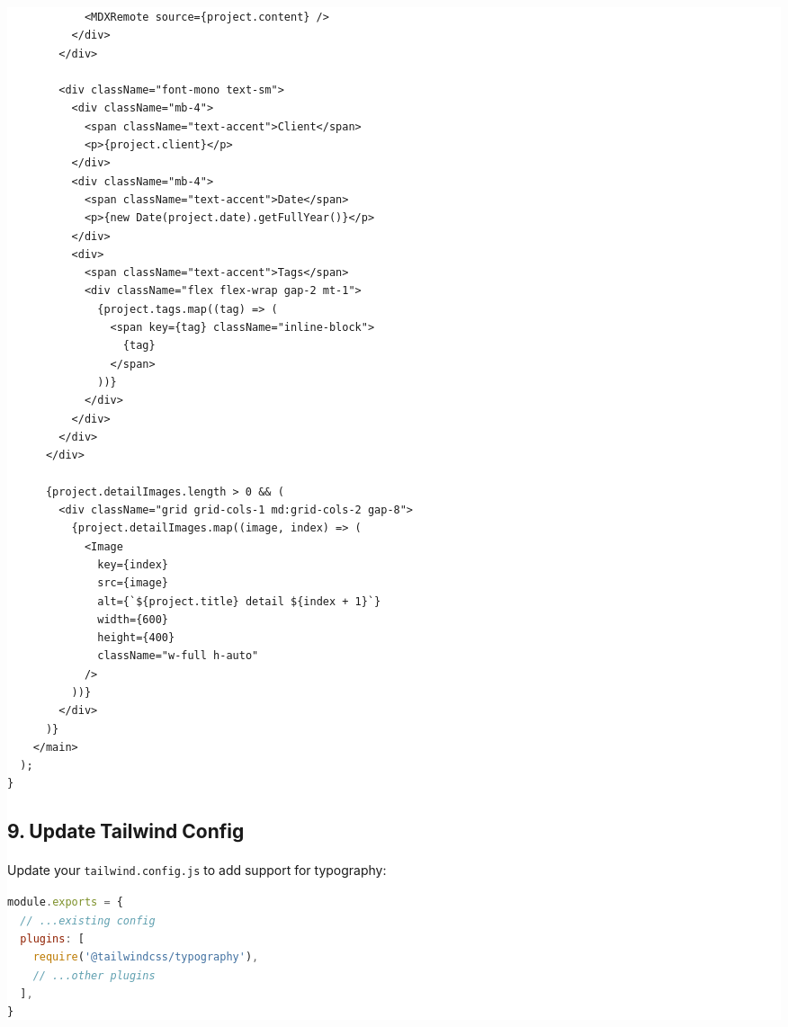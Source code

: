 ```tsx
            <MDXRemote source={project.content} />
          </div>
        </div>
        
        <div className="font-mono text-sm">
          <div className="mb-4">
            <span className="text-accent">Client</span>
            <p>{project.client}</p>
          </div>
          <div className="mb-4">
            <span className="text-accent">Date</span>
            <p>{new Date(project.date).getFullYear()}</p>
          </div>
          <div>
            <span className="text-accent">Tags</span>
            <div className="flex flex-wrap gap-2 mt-1">
              {project.tags.map((tag) => (
                <span key={tag} className="inline-block">
                  {tag}
                </span>
              ))}
            </div>
          </div>
        </div>
      </div>
      
      {project.detailImages.length > 0 && (
        <div className="grid grid-cols-1 md:grid-cols-2 gap-8">
          {project.detailImages.map((image, index) => (
            <Image 
              key={index}
              src={image}
              alt={`${project.title} detail ${index + 1}`}
              width={600}
              height={400}
              className="w-full h-auto"
            />
          ))}
        </div>
      )}
    </main>
  );
}
```

## 9. Update Tailwind Config

Update your `tailwind.config.js` to add support for typography:

```js
module.exports = {
  // ...existing config
  plugins: [
    require('@tailwindcss/typography'),
    // ...other plugins
  ],
}
```
